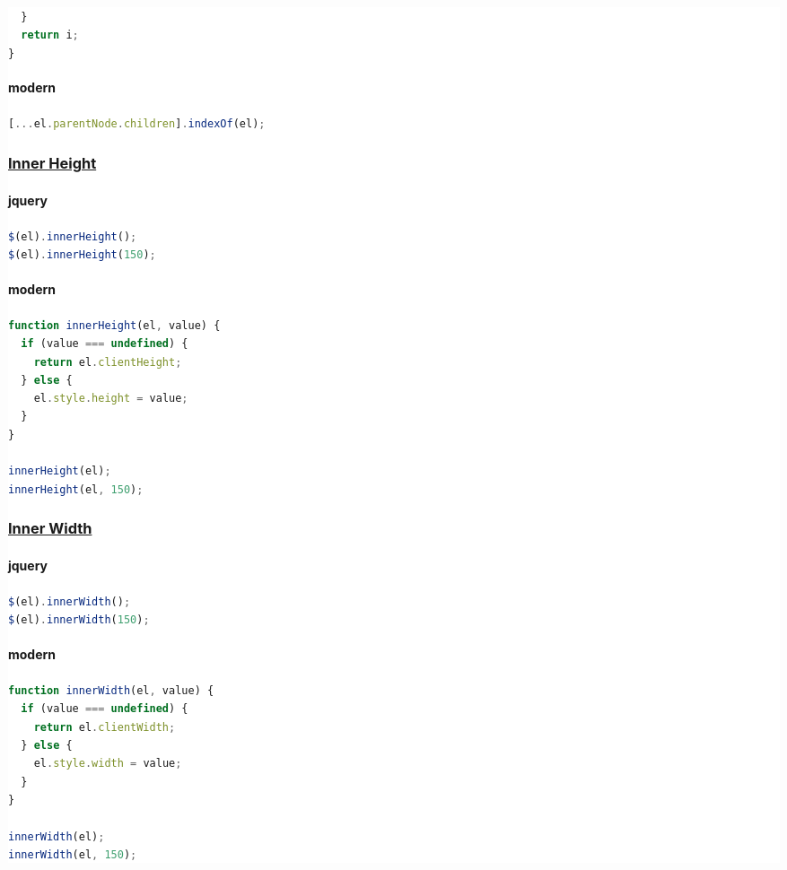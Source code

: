 ````js
  }
  return i;
}
````
#### modern
````js
[...el.parentNode.children].indexOf(el);
````

### [Inner Height](#inner_height)

#### jquery
````js
$(el).innerHeight();
$(el).innerHeight(150);
````
#### modern
````js
function innerHeight(el, value) {
  if (value === undefined) {
    return el.clientHeight;
  } else {
    el.style.height = value;
  }
}

innerHeight(el);
innerHeight(el, 150);
````


### [Inner Width](#inner_width)

#### jquery
````js
$(el).innerWidth();
$(el).innerWidth(150);
````
#### modern
````js
function innerWidth(el, value) {
  if (value === undefined) {
    return el.clientWidth;
  } else {
    el.style.width = value;
  }
}

innerWidth(el);
innerWidth(el, 150);
````
